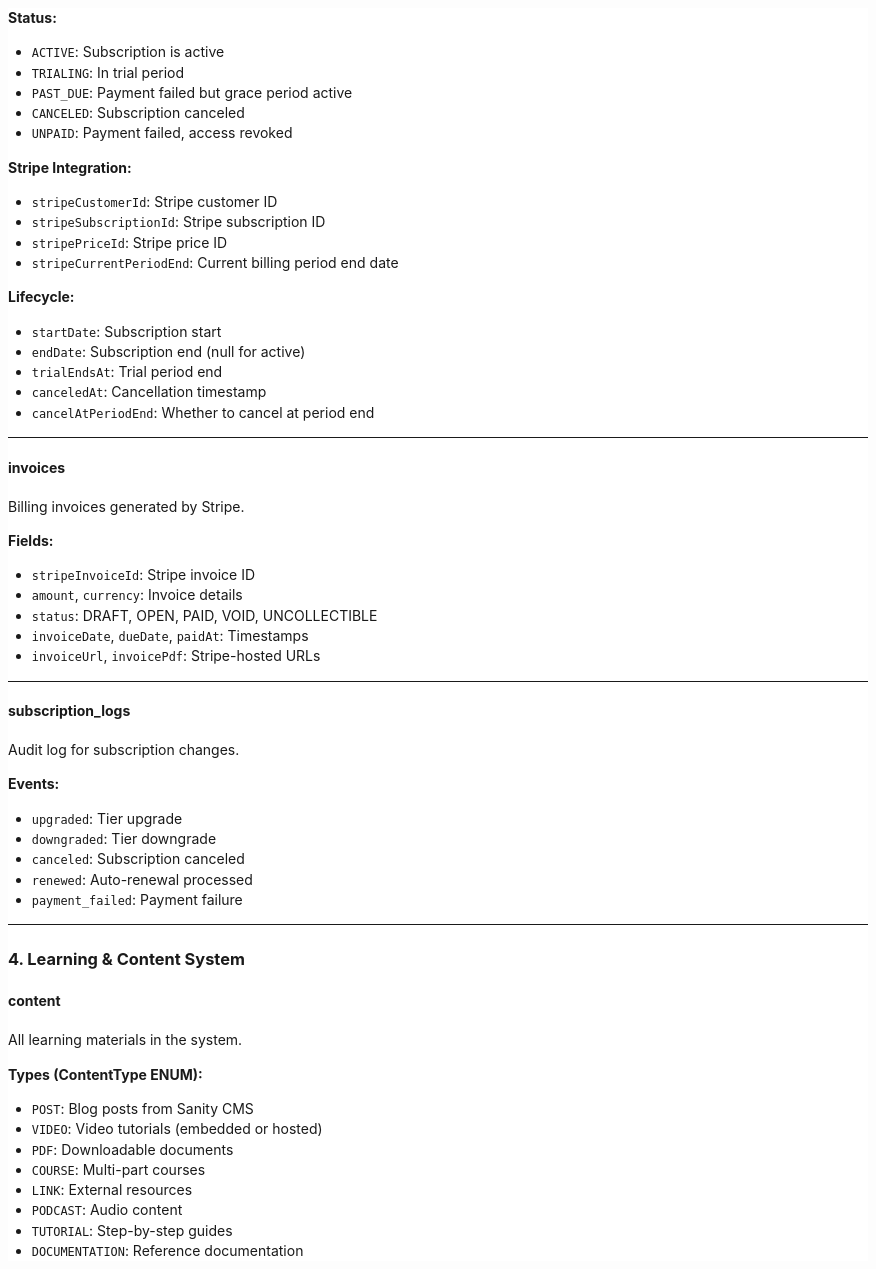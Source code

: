 **Status:**
- `ACTIVE`: Subscription is active
- `TRIALING`: In trial period
- `PAST_DUE`: Payment failed but grace period active
- `CANCELED`: Subscription canceled
- `UNPAID`: Payment failed, access revoked

**Stripe Integration:**
- `stripeCustomerId`: Stripe customer ID
- `stripeSubscriptionId`: Stripe subscription ID
- `stripePriceId`: Stripe price ID
- `stripeCurrentPeriodEnd`: Current billing period end date

**Lifecycle:**
- `startDate`: Subscription start
- `endDate`: Subscription end (null for active)
- `trialEndsAt`: Trial period end
- `canceledAt`: Cancellation timestamp
- `cancelAtPeriodEnd`: Whether to cancel at period end

---

#### **invoices**
Billing invoices generated by Stripe.

**Fields:**
- `stripeInvoiceId`: Stripe invoice ID
- `amount`, `currency`: Invoice details
- `status`: DRAFT, OPEN, PAID, VOID, UNCOLLECTIBLE
- `invoiceDate`, `dueDate`, `paidAt`: Timestamps
- `invoiceUrl`, `invoicePdf`: Stripe-hosted URLs

---

#### **subscription_logs**
Audit log for subscription changes.

**Events:**
- `upgraded`: Tier upgrade
- `downgraded`: Tier downgrade
- `canceled`: Subscription canceled
- `renewed`: Auto-renewal processed
- `payment_failed`: Payment failure

---

### 4. Learning & Content System

#### **content**
All learning materials in the system.

**Types (ContentType ENUM):**
- `POST`: Blog posts from Sanity CMS
- `VIDEO`: Video tutorials (embedded or hosted)
- `PDF`: Downloadable documents
- `COURSE`: Multi-part courses
- `LINK`: External resources
- `PODCAST`: Audio content
- `TUTORIAL`: Step-by-step guides
- `DOCUMENTATION`: Reference documentation
